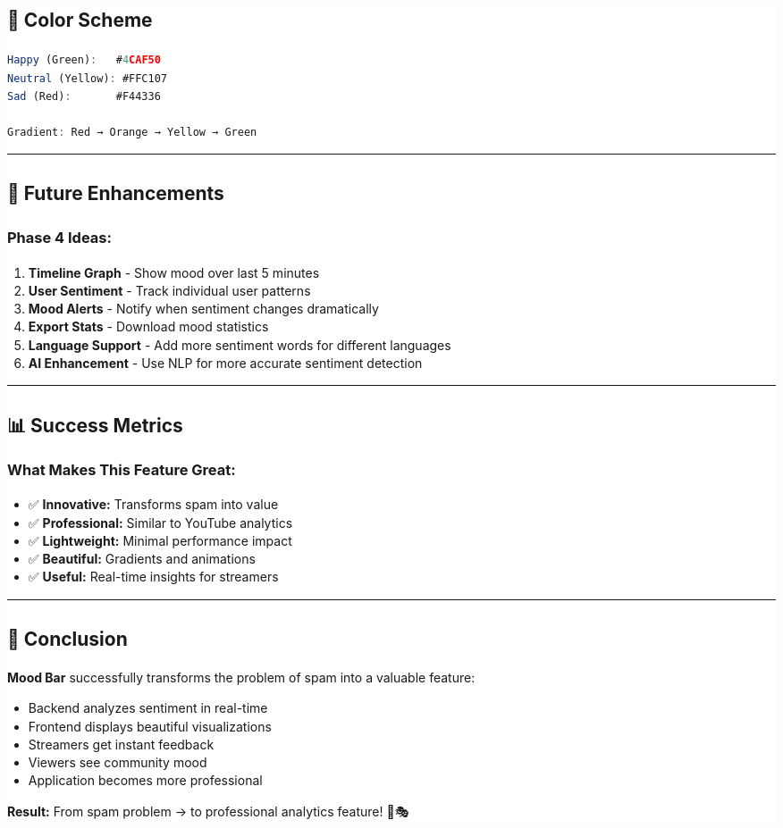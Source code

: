 
## 🎨 Color Scheme

```javascript
Happy (Green):   #4CAF50
Neutral (Yellow): #FFC107
Sad (Red):       #F44336

Gradient: Red → Orange → Yellow → Green
```

---

## 🚀 Future Enhancements

### **Phase 4 Ideas:**
1. **Timeline Graph** - Show mood over last 5 minutes
2. **User Sentiment** - Track individual user patterns
3. **Mood Alerts** - Notify when sentiment changes dramatically
4. **Export Stats** - Download mood statistics
5. **Language Support** - Add more sentiment words for different languages
6. **AI Enhancement** - Use NLP for more accurate sentiment detection

---

## 📊 Success Metrics

### **What Makes This Feature Great:**
- ✅ **Innovative:** Transforms spam into value
- ✅ **Professional:** Similar to YouTube analytics
- ✅ **Lightweight:** Minimal performance impact
- ✅ **Beautiful:** Gradients and animations
- ✅ **Useful:** Real-time insights for streamers

---

## 🎯 Conclusion

**Mood Bar** successfully transforms the problem of spam into a valuable feature:
- Backend analyzes sentiment in real-time
- Frontend displays beautiful visualizations
- Streamers get instant feedback
- Viewers see community mood
- Application becomes more professional

**Result:** From spam problem → to professional analytics feature! 🚀🎭

